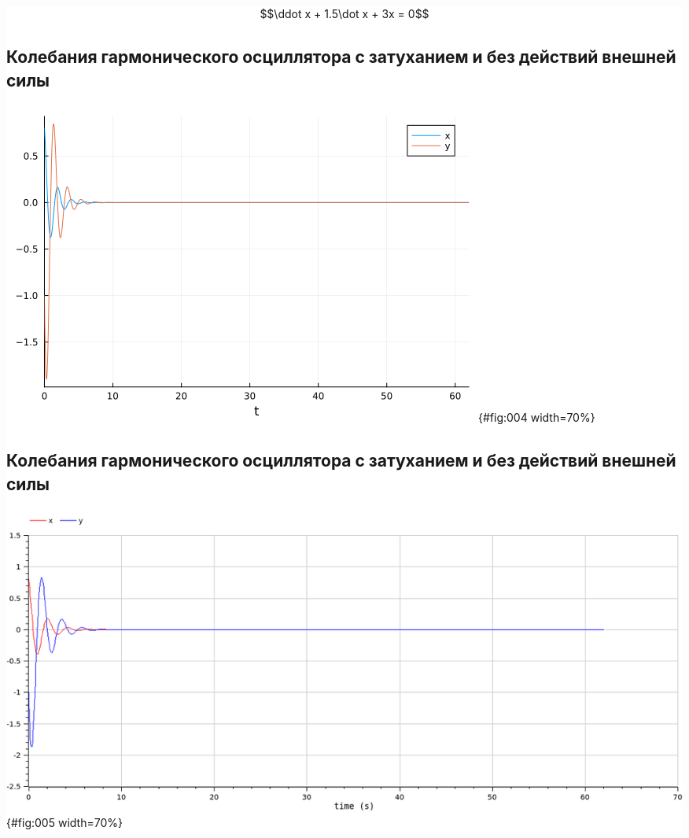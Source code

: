 $$\ddot x + 1.5\dot x + 3x = 0$$

## Колебания гармонического осциллятора c затуханием и без действий внешней силы 

![Колебания гармонического осциллятора с затуханем и без действий внешней силы. Julia](image/lab4_jl_2.png){#fig:004 width=70%}

## Колебания гармонического осциллятора c затуханием и без действий внешней силы 

![Колебания гармонического осциллятора с затуханим и без действий внешней силы. OpenModelica](image/lab4_om_2.png){#fig:005 width=70%}
